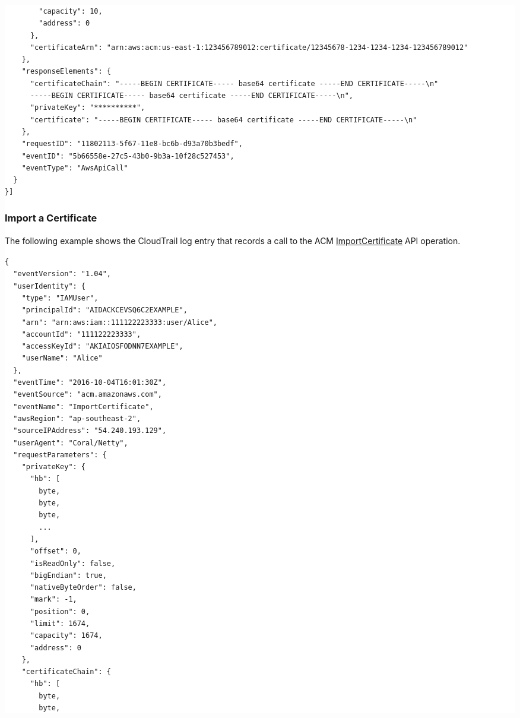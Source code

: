```
        "capacity": 10,
        "address": 0
      },
      "certificateArn": "arn:aws:acm:us-east-1:123456789012:certificate/12345678-1234-1234-1234-123456789012"
    },
    "responseElements": {
      "certificateChain": "-----BEGIN CERTIFICATE----- base64 certificate -----END CERTIFICATE-----\n"
      -----BEGIN CERTIFICATE----- base64 certificate -----END CERTIFICATE-----\n",
      "privateKey": "**********",
      "certificate": "-----BEGIN CERTIFICATE----- base64 certificate -----END CERTIFICATE-----\n"
    },
    "requestID": "11802113-5f67-11e8-bc6b-d93a70b3bedf",
    "eventID": "5b66558e-27c5-43b0-9b3a-10f28c527453",
    "eventType": "AwsApiCall"
  }
}]
```

### Import a Certificate<a name="ct-acm-import"></a>

The following example shows the CloudTrail log entry that records a call to the ACM [ImportCertificate](https://docs.aws.amazon.com/acm/latest/APIReference/API_ImportCertificate.html) API operation\. 

```
{
  "eventVersion": "1.04",
  "userIdentity": {
    "type": "IAMUser",
    "principalId": "AIDACKCEVSQ6C2EXAMPLE",
    "arn": "arn:aws:iam::111122223333:user/Alice",
    "accountId": "111122223333",
    "accessKeyId": "AKIAIOSFODNN7EXAMPLE",
    "userName": "Alice"
  },
  "eventTime": "2016-10-04T16:01:30Z",
  "eventSource": "acm.amazonaws.com",
  "eventName": "ImportCertificate",
  "awsRegion": "ap-southeast-2",
  "sourceIPAddress": "54.240.193.129",
  "userAgent": "Coral/Netty",
  "requestParameters": {
    "privateKey": {
      "hb": [
        byte,
        byte,
        byte,
        ...
      ],
      "offset": 0,
      "isReadOnly": false,
      "bigEndian": true,
      "nativeByteOrder": false,
      "mark": -1,
      "position": 0,
      "limit": 1674,
      "capacity": 1674,
      "address": 0
    },
    "certificateChain": {
      "hb": [
        byte,
        byte,
```